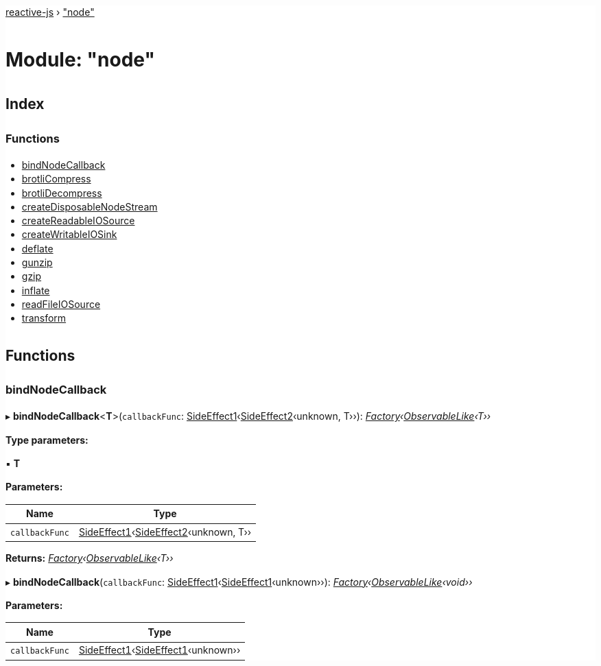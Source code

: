 [reactive-js](../README.md) › ["node"](_node_.md)

# Module: "node"

## Index

### Functions

* [bindNodeCallback](_node_.md#bindnodecallback)
* [brotliCompress](_node_.md#const-brotlicompress)
* [brotliDecompress](_node_.md#const-brotlidecompress)
* [createDisposableNodeStream](_node_.md#const-createdisposablenodestream)
* [createReadableIOSource](_node_.md#const-createreadableiosource)
* [createWritableIOSink](_node_.md#const-createwritableiosink)
* [deflate](_node_.md#const-deflate)
* [gunzip](_node_.md#const-gunzip)
* [gzip](_node_.md#const-gzip)
* [inflate](_node_.md#const-inflate)
* [readFileIOSource](_node_.md#const-readfileiosource)
* [transform](_node_.md#const-transform)

## Functions

###  bindNodeCallback

▸ **bindNodeCallback**<**T**>(`callbackFunc`: [SideEffect1](_functions_.md#sideeffect1)‹[SideEffect2](_functions_.md#sideeffect2)‹unknown, T››): *[Factory](_functions_.md#factory)‹[ObservableLike](../interfaces/_observable_.observablelike.md)‹T››*

**Type parameters:**

▪ **T**

**Parameters:**

Name | Type |
------ | ------ |
`callbackFunc` | [SideEffect1](_functions_.md#sideeffect1)‹[SideEffect2](_functions_.md#sideeffect2)‹unknown, T›› |

**Returns:** *[Factory](_functions_.md#factory)‹[ObservableLike](../interfaces/_observable_.observablelike.md)‹T››*

▸ **bindNodeCallback**(`callbackFunc`: [SideEffect1](_functions_.md#sideeffect1)‹[SideEffect1](_functions_.md#sideeffect1)‹unknown››): *[Factory](_functions_.md#factory)‹[ObservableLike](../interfaces/_observable_.observablelike.md)‹void››*

**Parameters:**

Name | Type |
------ | ------ |
`callbackFunc` | [SideEffect1](_functions_.md#sideeffect1)‹[SideEffect1](_functions_.md#sideeffect1)‹unknown›› |
